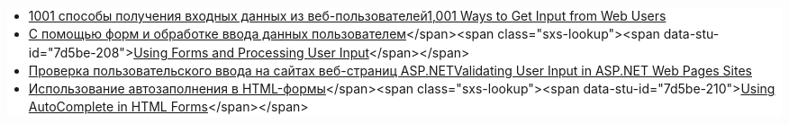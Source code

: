 - [<span data-ttu-id="7d5be-207">1001 способы получения входных данных из веб-пользователей</span><span class="sxs-lookup"><span data-stu-id="7d5be-207">1,001 Ways to Get Input from Web Users</span></span>](https://msdn.microsoft.com/library/ms971057.aspx)
- <span data-ttu-id="7d5be-208">[С помощью форм и обработке ввода данных пользователем](https://msdn.microsoft.com/library/ms525182(VS.90).aspx)</span><span class="sxs-lookup"><span data-stu-id="7d5be-208">[Using Forms and Processing User Input](https://msdn.microsoft.com/library/ms525182(VS.90).aspx)</span></span>
- [<span data-ttu-id="7d5be-209">Проверка пользовательского ввода на сайтах веб-страниц ASP.NET</span><span class="sxs-lookup"><span data-stu-id="7d5be-209">Validating User Input in ASP.NET Web Pages Sites</span></span>](https://go.microsoft.com/fwlink/?LinkId=253002)
- <span data-ttu-id="7d5be-210">[Использование автозаполнения в HTML-формы](https://msdn.microsoft.com/library/ms533032(VS.85).aspx)</span><span class="sxs-lookup"><span data-stu-id="7d5be-210">[Using AutoComplete in HTML Forms](https://msdn.microsoft.com/library/ms533032(VS.85).aspx)</span></span>
